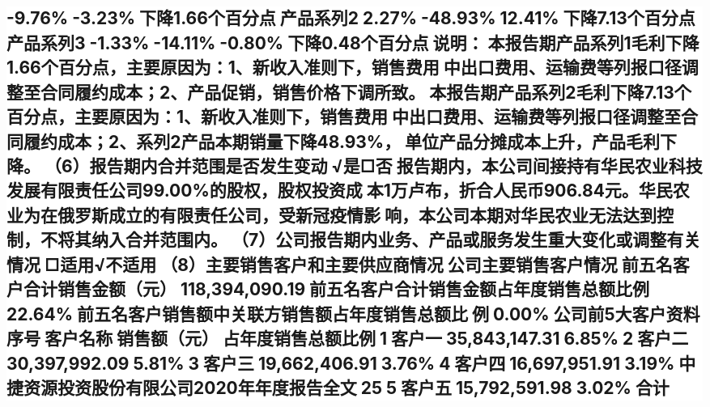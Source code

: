 -9.76%
-3.23%
下降1.66个百分点
产品系列2
2.27%
-48.93%
12.41%
下降7.13个百分点
产品系列3
-1.33%
-14.11%
-0.80%
下降0.48个百分点
说明：
本报告期产品系列1毛利下降1.66个百分点，主要原因为：1、新收入准则下，销售费用
中出口费用、运输费等列报口径调整至合同履约成本；2、产品促销，销售价格下调所致。
本报告期产品系列2毛利下降7.13个百分点，主要原因为：1、新收入准则下，销售费用
中出口费用、运输费等列报口径调整至合同履约成本；2、系列2产品本期销量下降48.93%，
单位产品分摊成本上升，产品毛利下降。
（6）报告期内合并范围是否发生变动
√是□否
报告期内，本公司间接持有华民农业科技发展有限责任公司99.00%的股权，股权投资成
本1万卢布，折合人民币906.84元。华民农业为在俄罗斯成立的有限责任公司，受新冠疫情影
响，本公司本期对华民农业无法达到控制，不将其纳入合并范围内。
（7）公司报告期内业务、产品或服务发生重大变化或调整有关情况
□适用√不适用
（8）主要销售客户和主要供应商情况
公司主要销售客户情况
前五名客户合计销售金额（元）
118,394,090.19
前五名客户合计销售金额占年度销售总额比例
22.64%
前五名客户销售额中关联方销售额占年度销售总额比
例
0.00%
公司前5大客户资料
序号
客户名称
销售额（元）
占年度销售总额比例
1
客户一
35,843,147.31
6.85%
2
客户二
30,397,992.09
5.81%
3
客户三
19,662,406.91
3.76%
4
客户四
16,697,951.91
3.19%
中捷资源投资股份有限公司2020年年度报告全文
25
5
客户五
15,792,591.98
3.02%
合计
--